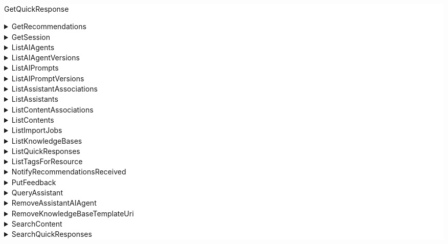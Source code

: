 GetQuickResponse
</summary></details>
<details><summary>
GetRecommendations
</summary></details>
<details><summary>
GetSession
</summary></details>
<details><summary>
ListAIAgents
</summary></details>
<details><summary>
ListAIAgentVersions
</summary></details>
<details><summary>
ListAIPrompts
</summary></details>
<details><summary>
ListAIPromptVersions
</summary></details>
<details><summary>
ListAssistantAssociations
</summary></details>
<details><summary>
ListAssistants
</summary></details>
<details><summary>
ListContentAssociations
</summary></details>
<details><summary>
ListContents
</summary></details>
<details><summary>
ListImportJobs
</summary></details>
<details><summary>
ListKnowledgeBases
</summary></details>
<details><summary>
ListQuickResponses
</summary></details>
<details><summary>
ListTagsForResource
</summary></details>
<details><summary>
NotifyRecommendationsReceived
</summary></details>
<details><summary>
PutFeedback
</summary></details>
<details><summary>
QueryAssistant
</summary></details>
<details><summary>
RemoveAssistantAIAgent
</summary></details>
<details><summary>
RemoveKnowledgeBaseTemplateUri
</summary></details>
<details><summary>
SearchContent
</summary></details>
<details><summary>
SearchQuickResponses